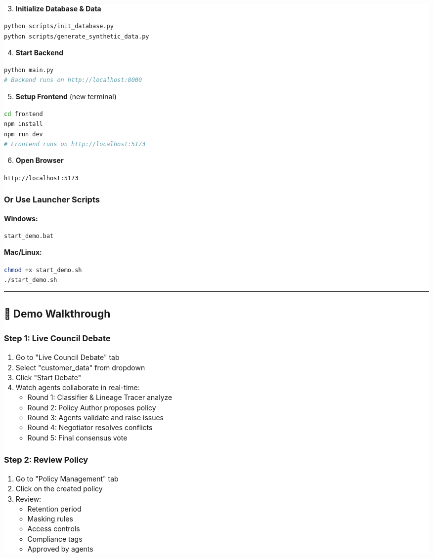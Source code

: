 3. **Initialize Database & Data**
```bash
python scripts/init_database.py
python scripts/generate_synthetic_data.py
```

4. **Start Backend**
```bash
python main.py
# Backend runs on http://localhost:8000
```

5. **Setup Frontend** (new terminal)
```bash
cd frontend
npm install
npm run dev
# Frontend runs on http://localhost:5173
```

6. **Open Browser**
```
http://localhost:5173
```

### Or Use Launcher Scripts

**Windows:**
```bash
start_demo.bat
```

**Mac/Linux:**
```bash
chmod +x start_demo.sh
./start_demo.sh
```

---

## 🎯 Demo Walkthrough

### Step 1: Live Council Debate
1. Go to "Live Council Debate" tab
2. Select "customer_data" from dropdown
3. Click "Start Debate"
4. Watch agents collaborate in real-time:
   - Round 1: Classifier & Lineage Tracer analyze
   - Round 2: Policy Author proposes policy
   - Round 3: Agents validate and raise issues
   - Round 4: Negotiator resolves conflicts
   - Round 5: Final consensus vote

### Step 2: Review Policy
1. Go to "Policy Management" tab
2. Click on the created policy
3. Review:
   - Retention period
   - Masking rules
   - Access controls
   - Compliance tags
   - Approved by agents

